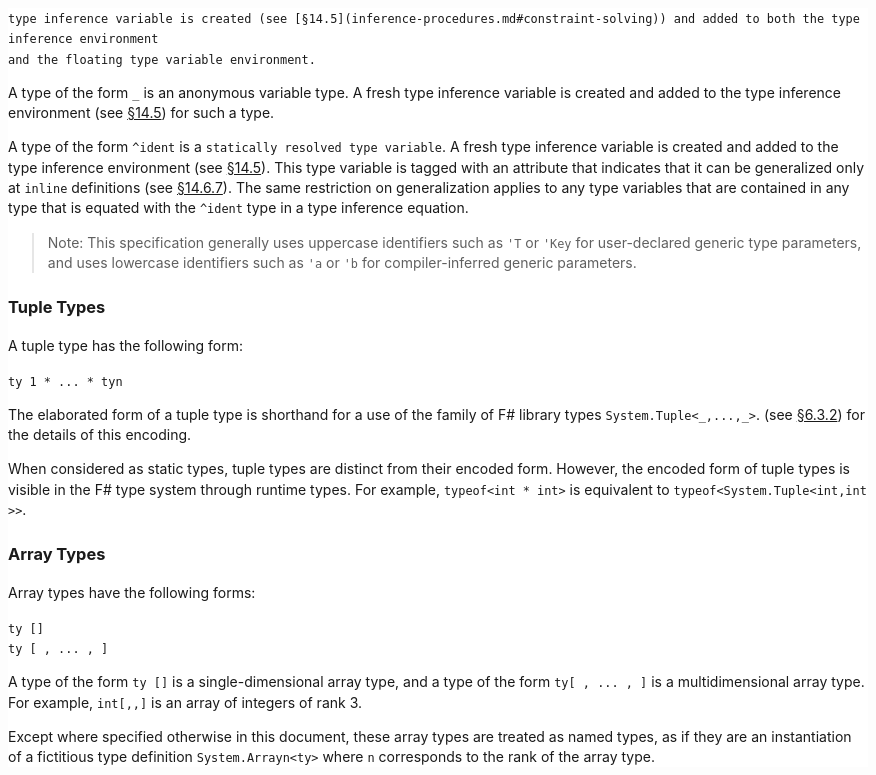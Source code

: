 ```
type inference variable is created (see [§14.5](inference-procedures.md#constraint-solving)) and added to both the type inference environment
and the floating type variable environment.
```

A type of the form `_` is an anonymous variable type. A fresh type inference variable is created and
added to the type inference environment (see [§14.5](inference-procedures.md#constraint-solving)) for such a type.

A type of the form `^ident` is a `statically resolved type variable`. A fresh type inference variable is
created and added to the type inference environment (see [§14.5](inference-procedures.md#constraint-solving)). This type variable is tagged with
an attribute that indicates that it can be generalized only at `inline` definitions (see [§14.6.7](inference-procedures.md#generalization)). The
same restriction on generalization applies to any type variables that are contained in any type that is
equated with the `^ident` type in a type inference equation.

> Note: This specification generally uses uppercase identifiers such as `'T` or `'Key` for user-declared generic type parameters,
 and uses lowercase identifiers such as `'a` or `'b` for compiler-inferred generic parameters.

### Tuple Types

A tuple type has the following form:

```fsgrammar
ty 1 * ... * tyn
```

The elaborated form of a tuple type is shorthand for a use of the family of F# library types
`System.Tuple<_,...,_>`. (see [§6.3.2](expressions.md#tuple-expressions)) for the details of this encoding.

When considered as static types, tuple types are distinct from their encoded form. However, the
encoded form of tuple types is visible in the F# type system through runtime types. For example,
`typeof<int * int>` is equivalent to `typeof<System.Tuple<int,int>>`.

### Array Types

Array types have the following forms:

```fsgrammar
ty []
ty [ , ... , ]
```

A type of the form `ty []` is a single-dimensional array type, and a type of the form `ty[ , ... , ]` is a
multidimensional array type. For example, `int[,,]` is an array of integers of rank 3.

Except where specified otherwise in this document, these array types are treated as named types, as
if they are an instantiation of a fictitious type definition `System.Arrayn<ty>` where `n` corresponds to
the rank of the array type.
